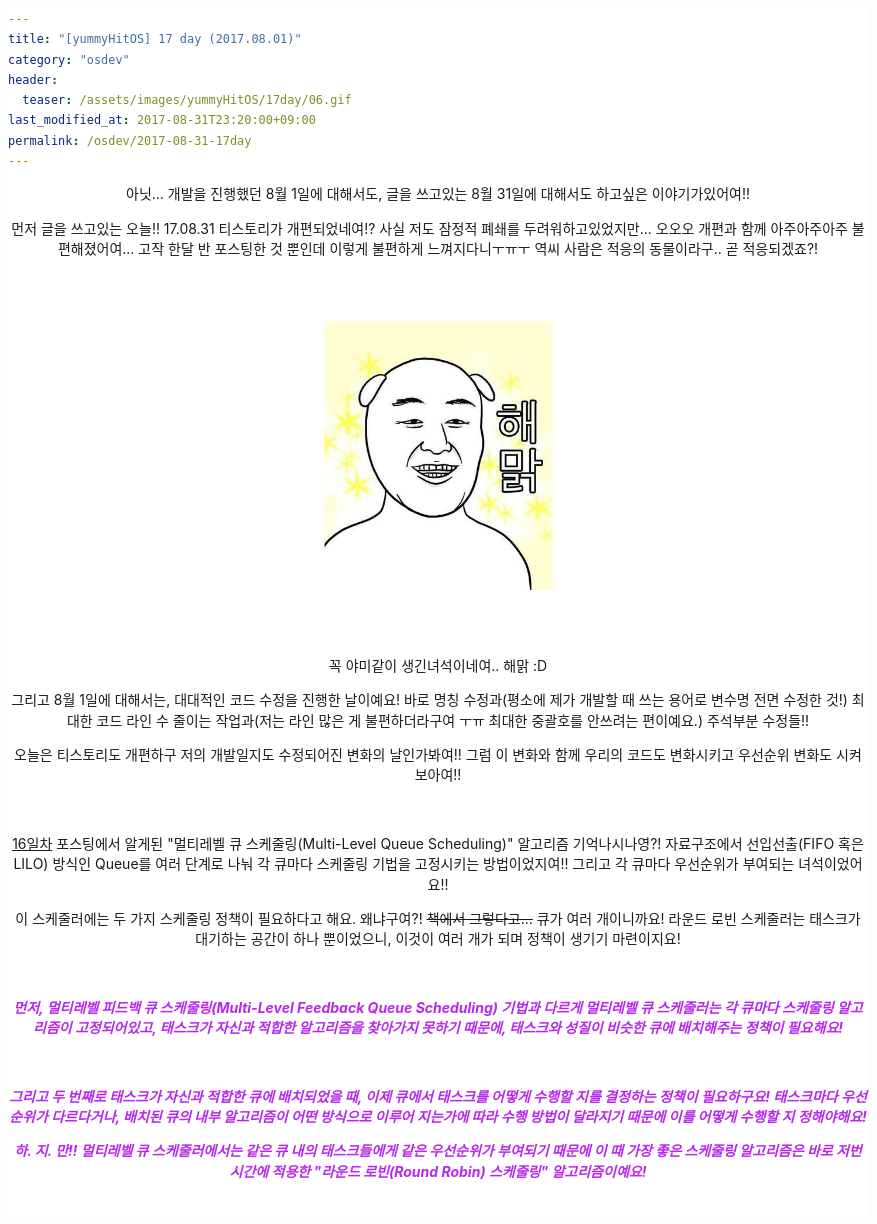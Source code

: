 ```yaml
---
title: "[yummyHitOS] 17 day (2017.08.01)"
category: "osdev"
header:
  teaser: /assets/images/yummyHitOS/17day/06.gif
last_modified_at: 2017-08-31T23:20:00+09:00
permalink: /osdev/2017-08-31-17day
---
```


<p style="text-align: center;">아닛... 개발을 진행했던 8월 1일에 대해서도, 글을 쓰고있는 8월 31일에 대해서도 하고싶은 이야기가있어여!!</p>
<p style="text-align: center;">먼저 글을 쓰고있는 오늘!! 17.08.31 티스토리가 개편되었네여!? 사실 저도 잠정적 폐쇄를 두려워하고있었지만... 오오오 개편과 함께 아주아주아주 불편해졌어여... 고작 한달 반 포스팅한 것 뿐인데 이렇게 불편하게 느껴지다니ㅜㅠㅜ 역씨 사람은 적응의 동물이라구.. 곧 적응되겠죠?!</p>
<br />
<p style="text-align: center;"><img width="269" height="295" src="/assets/images/yummyHitOS/17day/01.jpeg" /></p>
<br />
<p style="text-align: center;">꼭 야미같이 생긴녀석이네여.. 해맑 :D</p>
<p style="text-align: center;">그리고 8월 1일에 대해서는, 대대적인 코드 수정을 진행한 날이예요! 바로 명칭 수정과(평소에 제가 개발할 때 쓰는 용어로 변수명 전면 수정한 것!) 최대한 코드 라인 수 줄이는 작업과(저는 라인 많은 게 불편하더라구여 ㅜㅠ 최대한 중괄호를 안쓰려는 편이예요.) 주석부분 수정들!!</p>
<p style="text-align: center;">오늘은 티스토리도 개편하구 저의 개발일지도 수정되어진 변화의 날인가봐여!! 그럼 이 변화와 함께 우리의 코드도 변화시키고 우선순위 변화도 시켜보아여!!</p>
<br />
<p style="text-align: center;"><a href="/osdev/2017-08-28-16day">16일차</a> 포스팅에서 알게된 "멀티레벨 큐 스케줄링(Multi-Level Queue Scheduling)" 알고리즘 기억나시나영?! 자료구조에서 선입선출(FIFO 혹은 LILO) 방식인 Queue를 여러 단계로 나눠 각 큐마다 스케줄링 기법을 고정시키는 방법이었지여!! 그리고 각 큐마다 우선순위가 부여되는 녀석이었어요!!</p>
<p style="text-align: center;">이 스케줄러에는 두 가지 스케줄링 정책이 필요하다고 해요. 왜냐구여?! <strike>책에서 그렇다고...</strike> 큐가 여러 개이니까요! 라운드 로빈 스케줄러는 태스크가 대기하는 공간이 하나 뿐이었으니, 이것이 여러 개가 되며 정책이 생기기 마련이지요!</p>
<br />
<p style="text-align: center;"><span style="color: #B827EE;"><strong><em>먼저, 멀티레벨 피드백 큐 스케줄링(Multi-Level Feedback Queue Scheduling) 기법과 다르게 멀티레벨 큐 스케줄러는 각 큐마다 스케줄링 알고리즘이 고정되어있고, 태스크가 자신과 적합한 알고리즘을 찾아가지 못하기 때문에, 태스크와 성질이 비슷한 큐에 배치해주는 정책이 필요해요!</em></strong></span></p>
<br />
<p style="text-align: center;"><span style="color: #B827EE;"><strong><em>그리고 두 번째로 태스크가 자신과 적합한 큐에 배치되었을 때, 이제 큐에서 태스크를 어떻게 수행할 지를 결정하는 정책이 필요하구요! 태스크마다 우선순위가 다르다거나, 배치된 큐의 내부 알고리즘이 어떤 방식으로 이루어 지는가에 따라 수행 방법이 달라지기 때문에 이를 어떻게 수행할 지 정해야해요!</em></strong></span></p>
<p style="text-align: center;"><strong><em><span style="color: #B827EE;">하. 지. 만!! 멀티레벨 큐 스케줄러에서는 같은 큐 내의 태스크들에게 같은 우선순위가 부여되기 때문에 이 때 가장 좋은 스케줄링 알고리즘은 바로 저번 시간에 적용한 "라운드 로빈(Round Robin) 스케줄링" 알고리즘이예요!</span></em></strong></p>
<br />

[yummy-kr]: http://yummyhit.kr